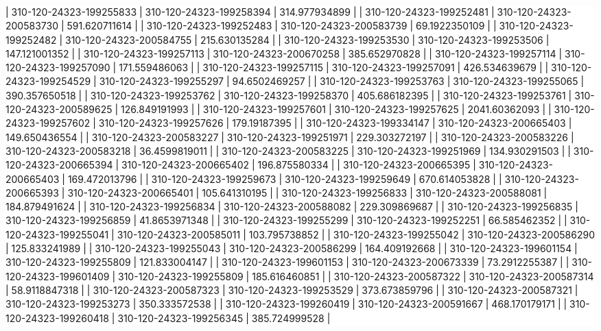 | 310-120-24323-199255833 | 310-120-24323-199258394 | 314.977934899 |
| 310-120-24323-199252481 | 310-120-24323-200583730 | 591.620711614 |
| 310-120-24323-199252483 | 310-120-24323-200583739 | 69.1922350109 |
| 310-120-24323-199252482 | 310-120-24323-200584755 | 215.630135284 |
| 310-120-24323-199253530 | 310-120-24323-199253506 | 147.121001352 |
| 310-120-24323-199257113 | 310-120-24323-200670258 | 385.652970828 |
| 310-120-24323-199257114 | 310-120-24323-199257090 | 171.559486063 |
| 310-120-24323-199257115 | 310-120-24323-199257091 | 426.534639679 |
| 310-120-24323-199254529 | 310-120-24323-199255297 | 94.6502469257 |
| 310-120-24323-199253763 | 310-120-24323-199255065 | 390.357650518 |
| 310-120-24323-199253762 | 310-120-24323-199258370 | 405.686182395 |
| 310-120-24323-199253761 | 310-120-24323-200589625 | 126.849191993 |
| 310-120-24323-199257601 | 310-120-24323-199257625 | 2041.60362093 |
| 310-120-24323-199257602 | 310-120-24323-199257626 | 179.19187395 |
| 310-120-24323-199334147 | 310-120-24323-200665403 | 149.650436554 |
| 310-120-24323-200583227 | 310-120-24323-199251971 | 229.303272197 |
| 310-120-24323-200583226 | 310-120-24323-200583218 | 36.4599819011 |
| 310-120-24323-200583225 | 310-120-24323-199251969 | 134.930291503 |
| 310-120-24323-200665394 | 310-120-24323-200665402 | 196.875580334 |
| 310-120-24323-200665395 | 310-120-24323-200665403 | 169.472013796 |
| 310-120-24323-199259673 | 310-120-24323-199259649 | 670.614053828 |
| 310-120-24323-200665393 | 310-120-24323-200665401 | 105.641310195 |
| 310-120-24323-199256833 | 310-120-24323-200588081 | 184.879491624 |
| 310-120-24323-199256834 | 310-120-24323-200588082 | 229.309869687 |
| 310-120-24323-199256835 | 310-120-24323-199256859 | 41.8653971348 |
| 310-120-24323-199255299 | 310-120-24323-199252251 | 66.585462352 |
| 310-120-24323-199255041 | 310-120-24323-200585011 | 103.795738852 |
| 310-120-24323-199255042 | 310-120-24323-200586290 | 125.833241989 |
| 310-120-24323-199255043 | 310-120-24323-200586299 | 164.409192668 |
| 310-120-24323-199601154 | 310-120-24323-199255809 | 121.833004147 |
| 310-120-24323-199601153 | 310-120-24323-200673339 | 73.2912255387 |
| 310-120-24323-199601409 | 310-120-24323-199255809 | 185.616460851 |
| 310-120-24323-200587322 | 310-120-24323-200587314 | 58.9118847318 |
| 310-120-24323-200587323 | 310-120-24323-199253529 | 373.673859796 |
| 310-120-24323-200587321 | 310-120-24323-199253273 | 350.333572538 |
| 310-120-24323-199260419 | 310-120-24323-200591667 | 468.170179171 |
| 310-120-24323-199260418 | 310-120-24323-199256345 | 385.724999528 |